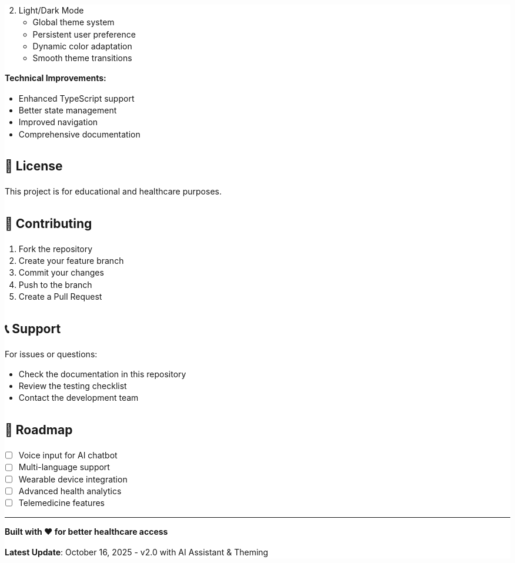 2. Light/Dark Mode
   - Global theme system
   - Persistent user preference
   - Dynamic color adaptation
   - Smooth theme transitions

**Technical Improvements:**
- Enhanced TypeScript support
- Better state management
- Improved navigation
- Comprehensive documentation

## 📄 License

This project is for educational and healthcare purposes.

## 🤝 Contributing

1. Fork the repository
2. Create your feature branch
3. Commit your changes
4. Push to the branch
5. Create a Pull Request

## 📞 Support

For issues or questions:
- Check the documentation in this repository
- Review the testing checklist
- Contact the development team

## 🎯 Roadmap

- [ ] Voice input for AI chatbot
- [ ] Multi-language support
- [ ] Wearable device integration
- [ ] Advanced health analytics
- [ ] Telemedicine features

---

**Built with ❤️ for better healthcare access**

**Latest Update**: October 16, 2025 - v2.0 with AI Assistant & Theming
